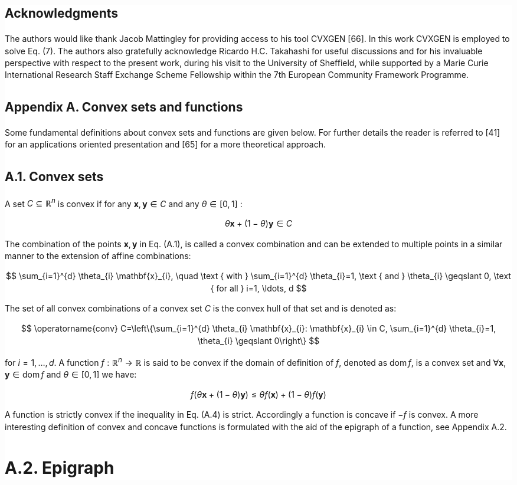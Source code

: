 ## Acknowledgments

The authors would like thank Jacob Mattingley for providing access to his tool CVXGEN [66]. In this work CVXGEN is employed to solve Eq. (7). The authors also gratefully acknowledge Ricardo H.C. Takahashi for useful discussions and for his invaluable perspective with respect to the present work, during his visit to the University of Sheffield, while supported by a Marie Curie International Research Staff Exchange Scheme Fellowship within the 7th European Community Framework Programme.

## Appendix A. Convex sets and functions

Some fundamental definitions about convex sets and functions are given below. For further details the reader is referred to [41] for an applications oriented presentation and [65] for a more theoretical approach.

## A.1. Convex sets

A set $C \subseteq \mathbb{R}^{n}$ is convex if for any $\mathbf{x}, \mathbf{y} \in C$ and any $\theta \in[0,1]$ :

$$
\theta \mathbf{x}+(1-\theta) \mathbf{y} \in C
$$

The combination of the points $\mathbf{x}, \mathbf{y}$ in Eq. (A.1), is called a convex combination and can be extended to multiple points in a similar manner to the extension of affine combinations:

$$
\sum_{i=1}^{d} \theta_{i} \mathbf{x}_{i}, \quad \text { with } \sum_{i=1}^{d} \theta_{i}=1, \text { and } \theta_{i} \geqslant 0, \text { for all } i=1, \ldots, d
$$

The set of all convex combinations of a convex set $C$ is the convex hull of that set and is denoted as:

$$
\operatorname{conv} C=\left\{\sum_{i=1}^{d} \theta_{i} \mathbf{x}_{i}: \mathbf{x}_{i} \in C, \sum_{i=1}^{d} \theta_{i}=1, \theta_{i} \geqslant 0\right\}
$$

for $i=1, \ldots, d$.
A function $f: \mathbb{R}^{n} \rightarrow \mathbb{R}$ is said to be convex if the domain of definition of $f$, denoted as $\operatorname{dom} f$, is a convex set and $\forall \mathbf{x}, \mathbf{y} \in \operatorname{dom} f$ and $\theta \in[0,1]$ we have:

$$
f(\theta \mathbf{x}+(1-\theta) \mathbf{y}) \leqslant \theta f(\mathbf{x})+(1-\theta) f(\mathbf{y})
$$

A function is strictly convex if the inequality in Eq. (A.4) is strict. Accordingly a function is concave if $-f$ is convex. A more interesting definition of convex and concave functions is formulated with the aid of the epigraph of a function, see Appendix A.2.

# A.2. Epigraph 


[^0]:    * Corresponding author at: Department of Automatic Control and Systems Engineering, University of Sheffield, Sheffield S1 3JD, UK. Tel.: +44 01142225616 .
[^0]:    ${ }^{1}$ Unless stated otherwise with: number of dimensions we refer to the number of scalar objective functions, $k$.
[^0]:    ${ }^{2}$ Or more precisely, individuals that are more likely to be better than their predecessors.
[^0]:    ${ }^{4}$ We assume the problems are normalized.
[^0]:    ${ }^{5}$ Namely for each $p=\{100.6 .2 .1 \cdot \frac{1}{2} \cdot \frac{1}{4}\}$.
[^0]:    ${ }^{7}$ Note that the terms population and samples are used interchangeably in this work; unless stated otherwise.
[^0]:    ${ }^{8}$ By rare in this context we mean that for, $C=\left\{\mathbf{x}:\left\|\mathbf{x}^{\bullet}-x\right\|_{2} \leqslant \varepsilon, \varepsilon>0\right\}$ and $\varepsilon$ small, then the probability, $\mathbf{P}(\mathbf{x} \in C)=\int_{C} u(\mathbf{x}) d \mathbf{x} \ll 1$, where, $u$, is a density function.
[^0]:    ${ }^{9}$ For maximization problems, $\mathbf{V}^{(1)}$ is sorted in descending order.
[^0]:    ${ }^{10}$ Zitzler, Deb, Thiele (ZDT).
[^0]:    ${ }^{11}$ Intuitively the feasible objective space resembles a wedge whose edge is the PF.